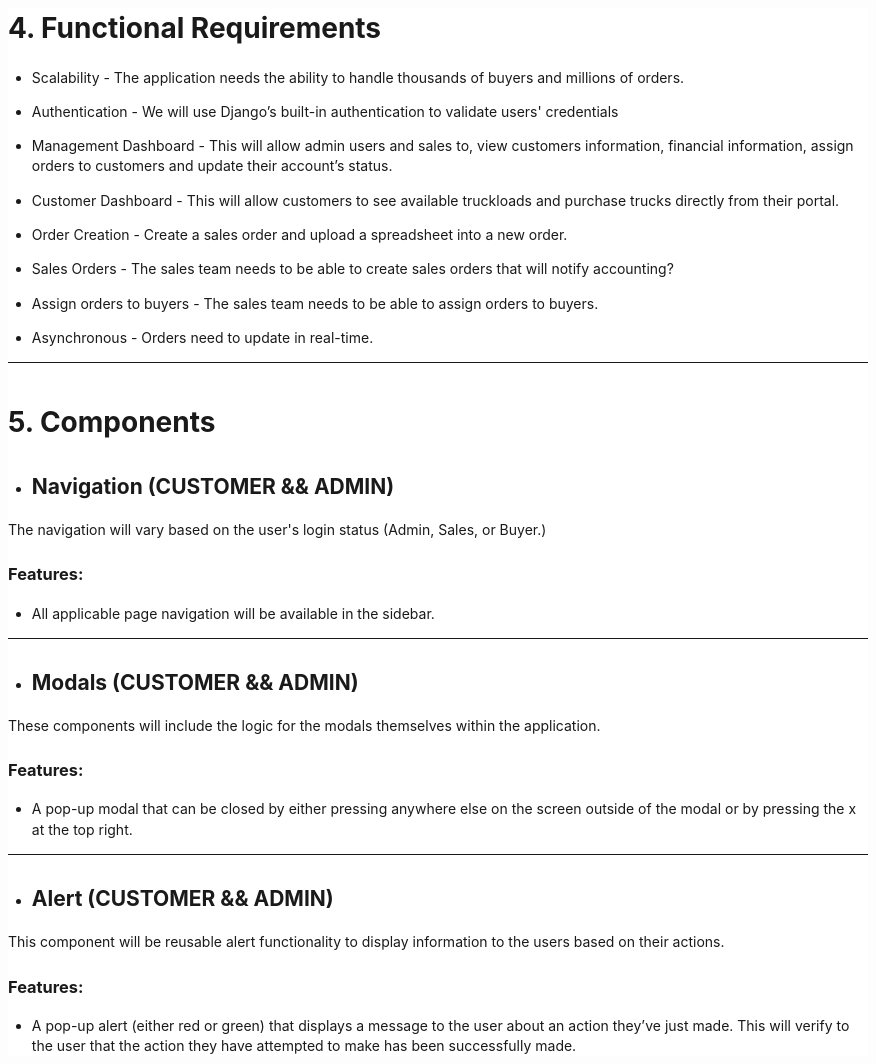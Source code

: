 # 4. Functional Requirements 
- Scalability - The application needs the ability to handle thousands of buyers and millions of orders.

- Authentication - We will use Django’s built-in authentication to validate users' credentials

- Management Dashboard - This will allow admin users and sales to, view customers information, financial information, assign orders to customers and update their account’s status.

- Customer Dashboard - This will allow customers to see available truckloads and purchase trucks directly from their portal.

- Order Creation - Create a sales order and upload a spreadsheet into a new order. 

- Sales Orders - The sales team needs to be able to create sales orders that will notify accounting?

- Assign orders to buyers - The sales team needs to be able to assign orders to buyers.

- Asynchronous - Orders need to update in real-time.

____________________________________________________________________________________________
<a name="components"></a>

# 5. Components

- ## Navigation (CUSTOMER && ADMIN)

The navigation will vary based on the user's login status (Admin, Sales, or Buyer.) 

### Features:

- All applicable page navigation will be available in the sidebar.

____________________________________________________________________________________________

- ## Modals (CUSTOMER && ADMIN)

These components will include the logic for the modals themselves within the application.

### Features:

- A pop-up modal that can be closed by either pressing anywhere else on the screen outside of the modal or by pressing the x at the top right.

____________________________________________________________________________________________

- ## Alert (CUSTOMER && ADMIN)

This component will be reusable alert functionality to display information to the users based on their actions.

### Features:

- A pop-up alert (either red or green) that displays a message to the user about an action they’ve just made. This will verify to the user that the action they have attempted to make has been successfully made.
